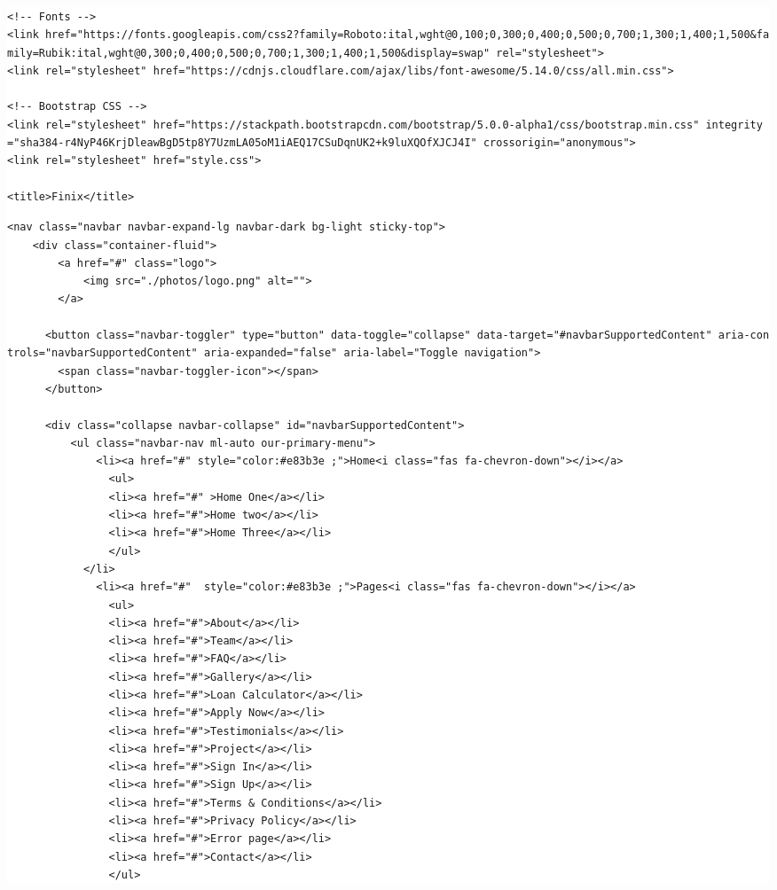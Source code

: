 
<!doctype html>
<html lang="en">
  <head>
    <!-- Required meta tags -->
    <meta charset="utf-8">
    <meta name="viewport" content="width=device-width, initial-scale=1">

    <!-- Fonts -->
    <link href="https://fonts.googleapis.com/css2?family=Roboto:ital,wght@0,100;0,300;0,400;0,500;0,700;1,300;1,400;1,500&family=Rubik:ital,wght@0,300;0,400;0,500;0,700;1,300;1,400;1,500&display=swap" rel="stylesheet"> 
    <link rel="stylesheet" href="https://cdnjs.cloudflare.com/ajax/libs/font-awesome/5.14.0/css/all.min.css">

    <!-- Bootstrap CSS -->
    <link rel="stylesheet" href="https://stackpath.bootstrapcdn.com/bootstrap/5.0.0-alpha1/css/bootstrap.min.css" integrity="sha384-r4NyP46KrjDleawBgD5tp8Y7UzmLA05oM1iAEQ17CSuDqnUK2+k9luXQOfXJCJ4I" crossorigin="anonymous">
    <link rel="stylesheet" href="style.css">

    <title>Finix</title>
  </head>
  <body>
 
    <nav class="navbar navbar-expand-lg navbar-dark bg-light sticky-top">
        <div class="container-fluid">
            <a href="#" class="logo">
                <img src="./photos/logo.png" alt="">
            </a>

          <button class="navbar-toggler" type="button" data-toggle="collapse" data-target="#navbarSupportedContent" aria-controls="navbarSupportedContent" aria-expanded="false" aria-label="Toggle navigation">
            <span class="navbar-toggler-icon"></span>
          </button>

          <div class="collapse navbar-collapse" id="navbarSupportedContent">
              <ul class="navbar-nav ml-auto our-primary-menu">
                  <li><a href="#" style="color:#e83b3e ;">Home<i class="fas fa-chevron-down"></i></a>
                    <ul>
                    <li><a href="#" >Home One</a></li>
                    <li><a href="#">Home two</a></li>
                    <li><a href="#">Home Three</a></li>
                    </ul>
                </li>
                  <li><a href="#"  style="color:#e83b3e ;">Pages<i class="fas fa-chevron-down"></i></a>
                    <ul>
                    <li><a href="#">About</a></li>
                    <li><a href="#">Team</a></li>
                    <li><a href="#">FAQ</a></li>
                    <li><a href="#">Gallery</a></li>
                    <li><a href="#">Loan Calculator</a></li>
                    <li><a href="#">Apply Now</a></li>
                    <li><a href="#">Testimonials</a></li>
                    <li><a href="#">Project</a></li>
                    <li><a href="#">Sign In</a></li>
                    <li><a href="#">Sign Up</a></li>
                    <li><a href="#">Terms & Conditions</a></li>
                    <li><a href="#">Privacy Policy</a></li>
                    <li><a href="#">Error page</a></li>
                    <li><a href="#">Contact</a></li>
                    </ul>
                